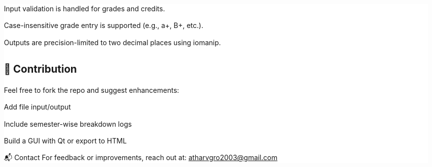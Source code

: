 Input validation is handled for grades and credits.

Case-insensitive grade entry is supported (e.g., a+, B+, etc.).

Outputs are precision-limited to two decimal places using iomanip.

## 🙌 Contribution

Feel free to fork the repo and suggest enhancements:

Add file input/output

Include semester-wise breakdown logs

Build a GUI with Qt or export to HTML

📬 Contact
For feedback or improvements, reach out at:
atharvgro2003@gmail.com


